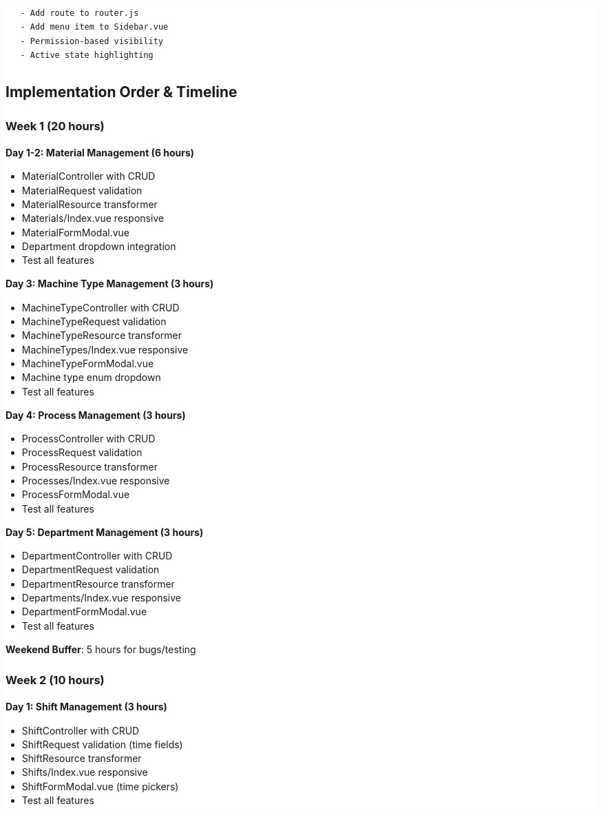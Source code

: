 ```
   - Add route to router.js
   - Add menu item to Sidebar.vue
   - Permission-based visibility
   - Active state highlighting
```

## Implementation Order & Timeline

### Week 1 (20 hours)
**Day 1-2: Material Management (6 hours)**
- MaterialController with CRUD
- MaterialRequest validation
- MaterialResource transformer
- Materials/Index.vue responsive
- MaterialFormModal.vue
- Department dropdown integration
- Test all features

**Day 3: Machine Type Management (3 hours)**
- MachineTypeController with CRUD
- MachineTypeRequest validation
- MachineTypeResource transformer
- MachineTypes/Index.vue responsive
- MachineTypeFormModal.vue
- Machine type enum dropdown
- Test all features

**Day 4: Process Management (3 hours)**
- ProcessController with CRUD
- ProcessRequest validation
- ProcessResource transformer
- Processes/Index.vue responsive
- ProcessFormModal.vue
- Test all features

**Day 5: Department Management (3 hours)**
- DepartmentController with CRUD
- DepartmentRequest validation
- DepartmentResource transformer
- Departments/Index.vue responsive
- DepartmentFormModal.vue
- Test all features

**Weekend Buffer**: 5 hours for bugs/testing

### Week 2 (10 hours)
**Day 1: Shift Management (3 hours)**
- ShiftController with CRUD
- ShiftRequest validation (time fields)
- ShiftResource transformer
- Shifts/Index.vue responsive
- ShiftFormModal.vue (time pickers)
- Test all features
